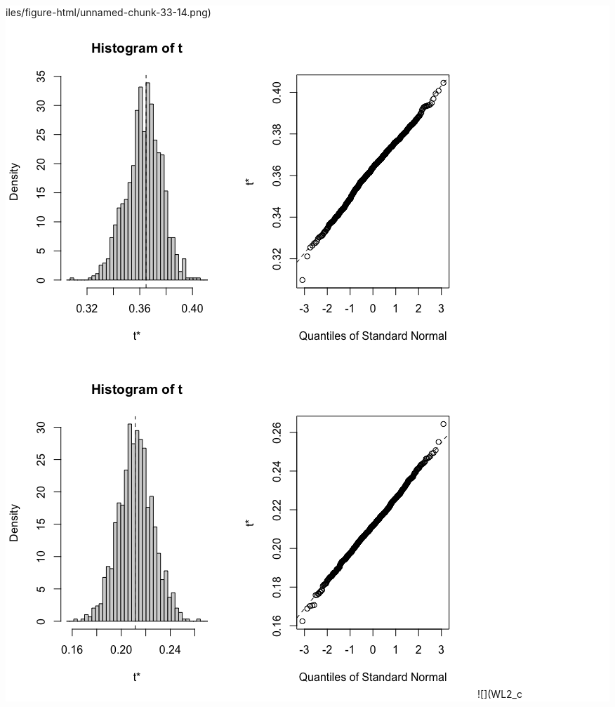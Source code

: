 iles/figure-html/unnamed-chunk-33-14.png)![](WL2_climatedist_growthseason_files/figure-html/unnamed-chunk-33-15.png)![](WL2_climatedist_growthseason_files/figure-html/unnamed-chunk-33-16.png)![](WL2_c